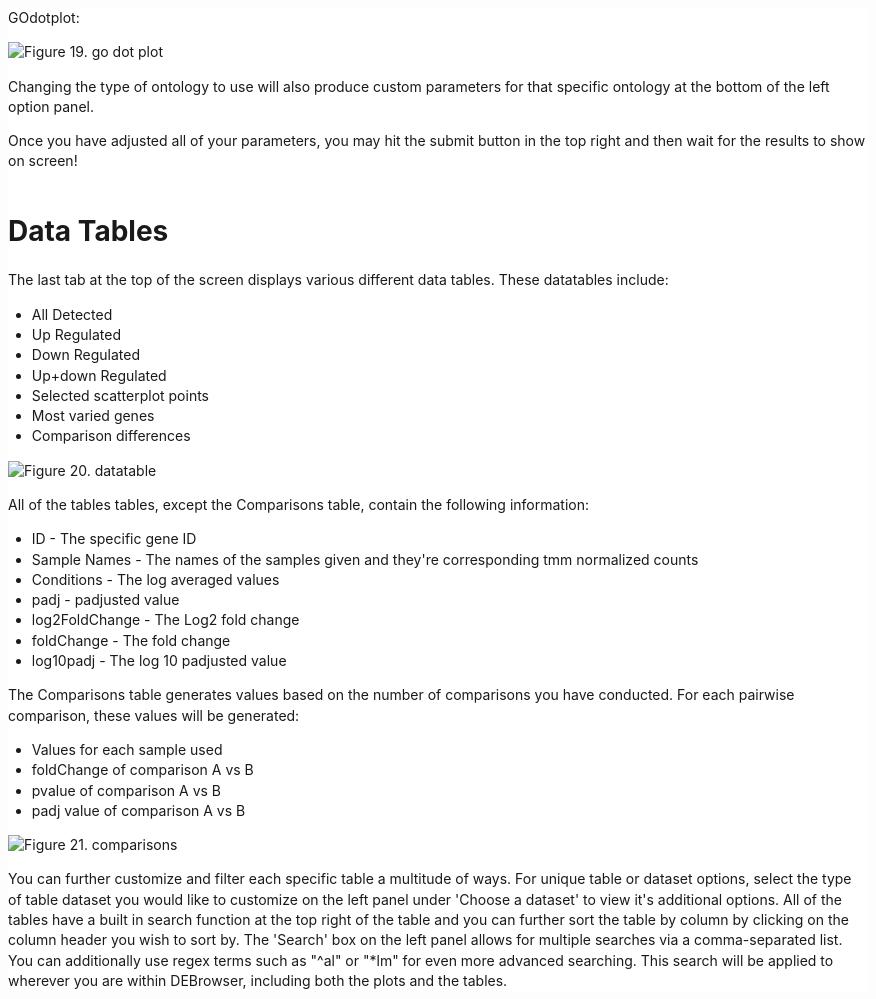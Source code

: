 GOdotplot:

![*Figure 19. go dot plot*](http://bioinfo.umassmed.edu/pub/debrowser/debrowser_pics2/go_dot_plot.png "Figure 19. go dot plot")

Changing the type of ontology to use will also produce custom parameters for that specific ontology at the bottom of the
left option panel.

Once you have adjusted all of your parameters, you may hit the submit button in the top right and then wait
for the results to show on screen!

# Data Tables

The last tab at the top of the screen displays various different data tables.
These datatables include:

* All Detected
* Up Regulated
* Down Regulated
* Up+down Regulated
* Selected scatterplot points
* Most varied genes
* Comparison differences

![*Figure 20. datatable*](http://bioinfo.umassmed.edu/pub/debrowser/debrowser_pics2/datatable.png "Figure 20. datatable")


All of the tables tables, except the Comparisons table, contain the following information:

* ID - The specific gene ID
* Sample Names - The names of the samples given and they're corresponding tmm normalized counts
* Conditions - The log averaged values
* padj - padjusted value
* log2FoldChange - The Log2 fold change
* foldChange - The fold change
* log10padj - The log 10 padjusted value

The Comparisons table generates values based on the number of comparisons you have conducted.
For each pairwise comparison, these values will be generated:

* Values for each sample used
* foldChange of comparison A vs B
* pvalue of comparison A vs B
* padj value of comparison A vs B

![*Figure 21. comparisons*](http://bioinfo.umassmed.edu/pub/debrowser/debrowser_pics2/comparisons.png "Figure 21. comparisons")


You can further customize and filter each specific table a multitude of ways.  For unique table or dataset options, select the type of
table dataset you would like to customize on the left panel under 'Choose a dataset' to view it's additional options.
All of the tables have a built in search function at the top right of the table and you can further sort the table
by column by clicking on the column header you wish to sort by.  The 'Search' box on the left panel allows for multiple searches via
a comma-separated list.  You can additionally use regex terms such as "^al" or "\*lm" for even more advanced searching.
This search will be applied to wherever you are within DEBrowser, including both the plots and the tables.
